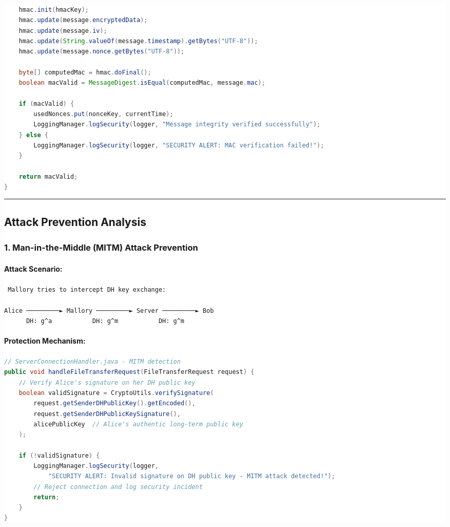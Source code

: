 ```java
    hmac.init(hmacKey);
    hmac.update(message.encryptedData);
    hmac.update(message.iv);
    hmac.update(String.valueOf(message.timestamp).getBytes("UTF-8"));
    hmac.update(message.nonce.getBytes("UTF-8"));
  
    byte[] computedMac = hmac.doFinal();
    boolean macValid = MessageDigest.isEqual(computedMac, message.mac);
  
    if (macValid) {
        usedNonces.put(nonceKey, currentTime);
        LoggingManager.logSecurity(logger, "Message integrity verified successfully");
    } else {
        LoggingManager.logSecurity(logger, "SECURITY ALERT: MAC verification failed!");
    }
  
    return macValid;
}
```

---

## Attack Prevention Analysis

### 1. **Man-in-the-Middle (MITM) Attack Prevention**

#### Attack Scenario:

```
 Mallory tries to intercept DH key exchange:

Alice ─────────► Mallory ─────────► Server ─────────► Bob
      DH: g^a           DH: g^m           DH: g^m
```

#### Protection Mechanism:

```java
// ServerConnectionHandler.java - MITM detection
public void handleFileTransferRequest(FileTransferRequest request) {
    // Verify Alice's signature on her DH public key
    boolean validSignature = CryptoUtils.verifySignature(
        request.getSenderDHPublicKey().getEncoded(),
        request.getSenderDHPublicKeySignature(),
        alicePublicKey  // Alice's authentic long-term public key
    );
  
    if (!validSignature) {
        LoggingManager.logSecurity(logger, 
            "SECURITY ALERT: Invalid signature on DH public key - MITM attack detected!");
        // Reject connection and log security incident
        return;
    }
}
```
